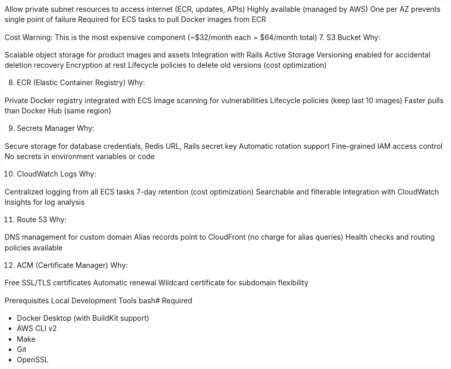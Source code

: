 Allow private subnet resources to access internet (ECR, updates, APIs)
Highly available (managed by AWS)
One per AZ prevents single point of failure
Required for ECS tasks to pull Docker images from ECR

Cost Warning: This is the most expensive component (~$32/month each = $64/month total)
7. S3 Bucket
Why:

Scalable object storage for product images and assets
Integration with Rails Active Storage
Versioning enabled for accidental deletion recovery
Encryption at rest
Lifecycle policies to delete old versions (cost optimization)

8. ECR (Elastic Container Registry)
Why:

Private Docker registry integrated with ECS
Image scanning for vulnerabilities
Lifecycle policies (keep last 10 images)
Faster pulls than Docker Hub (same region)

9. Secrets Manager
Why:

Secure storage for database credentials, Redis URL, Rails secret key
Automatic rotation support
Fine-grained IAM access control
No secrets in environment variables or code

10. CloudWatch Logs
Why:

Centralized logging from all ECS tasks
7-day retention (cost optimization)
Searchable and filterable
Integration with CloudWatch Insights for log analysis

11. Route 53
Why:

DNS management for custom domain
Alias records point to CloudFront (no charge for alias queries)
Health checks and routing policies available

12. ACM (Certificate Manager)
Why:

Free SSL/TLS certificates
Automatic renewal
Wildcard certificate for subdomain flexibility

Prerequisites
Local Development Tools
bash# Required
- Docker Desktop (with BuildKit support)
- AWS CLI v2
- Make
- Git
- OpenSSL
